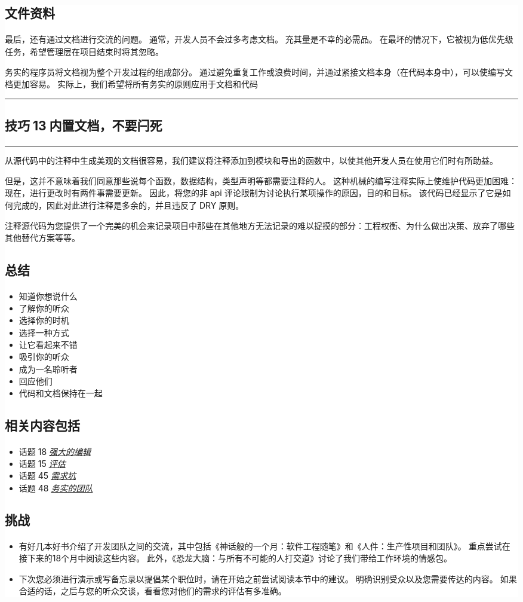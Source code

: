 
## 文件资料

最后，还有通过文档进行交流的问题。 通常，开发人员不会过多考虑文档。 充其量是不幸的必需品。 在最坏的情况下，它被视为低优先级任务，希望管理层在项目结束时将其忽略。

务实的程序员将文档视为整个开发过程的组成部分。 通过避免重复工作或浪费时间，并通过紧接文档本身（在代码本身中），可以使编写文档更加容易。 实际上，我们希望将所有务实的原则应用于文档和代码

---
## 技巧 13 内置文档，不要闩死
---

从源代码中的注释中生成美观的文档很容易，我们建议将注释添加到模块和导出的函数中，以使其他开发人员在使用它们时有所助益。

但是，这并不意味着我们同意那些说每个函数，数据结构，类型声明等都需要注释的人。 这种机械的编写注释实际上使维护代码更加困难：现在，进行更改时有两件事需要更新。 因此，将您的非 api 评论限制为讨论执行某项操作的原因，目的和目标。 该代码已经显示了它是如何完成的，因此对此进行注释是多余的，并且违反了 DRY 原则。

注释源代码为您提供了一个完美的机会来记录项目中那些在其他地方无法记录的难以捉摸的部分：工程权衡、为什么做出决策、放弃了哪些其他替代方案等等。

## 总结

  - 知道你想说什么
  - 了解你的听众
  - 选择你的时机
  - 选择一种方式
  - 让它看起来不错
  - 吸引你的听众
  - 成为一名聆听者
  - 回应他们
  - 代码和文档保持在一起

## 相关内容包括

  - 话题 18 [_强大的编辑_](../Chapter3/强大的编辑.md)
  - 话题 15 [_评估_](../Chapter2/评估.md)
  - 话题 45 [_需求坑_](../Chapter8/需求坑.md)
  - 话题 48 [_务实的团队_](../Chapter9/务实的团队.md)

## 挑战

  - 有好几本好书介绍了开发团队之间的交流，其中包括《神话般的一个月：软件工程随笔》和《人件：生产性项目和团队》。 重点尝试在接下来的18个月中阅读这些内容。 此外，《恐龙大脑：与所有不可能的人打交道》讨论了我们带给工作环境的情感包。

  - 下次您必须进行演示或写备忘录以提倡某个职位时，请在开始之前尝试阅读本节中的建议。 明确识别受众以及您需要传达的内容。 如果合适的话，之后与您的听众交谈，看看您对他们的需求的评估有多准确。
